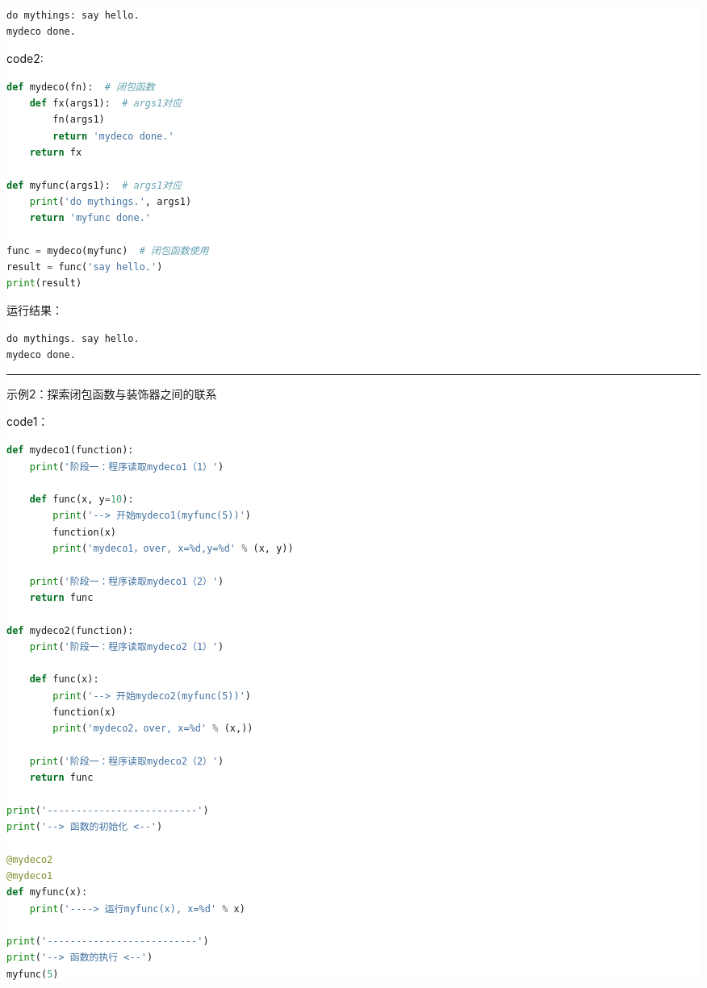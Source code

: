 ```
do mythings: say hello.
mydeco done.
```

code2:
```python
def mydeco(fn):  # 闭包函数
    def fx(args1):  # args1对应
        fn(args1)
        return 'mydeco done.'
    return fx

def myfunc(args1):  # args1对应
    print('do mythings.', args1)
    return 'myfunc done.'

func = mydeco(myfunc)  # 闭包函数使用
result = func('say hello.')
print(result)
```
运行结果：
```
do mythings. say hello.
mydeco done.
```

---
示例2：探索闭包函数与装饰器之间的联系

code1：
```python
def mydeco1(function):
    print('阶段一：程序读取mydeco1（1）')

    def func(x, y=10):
        print('--> 开始mydeco1(myfunc(5))')
        function(x)
        print('mydeco1，over, x=%d,y=%d' % (x, y))

    print('阶段一：程序读取mydeco1（2）')
    return func

def mydeco2(function):
    print('阶段一：程序读取mydeco2（1）')

    def func(x):
        print('--> 开始mydeco2(myfunc(5))')
        function(x)
        print('mydeco2，over, x=%d' % (x,))

    print('阶段一：程序读取mydeco2（2）')
    return func

print('--------------------------')
print('--> 函数的初始化 <--')

@mydeco2
@mydeco1
def myfunc(x):
    print('----> 运行myfunc(x), x=%d' % x)

print('--------------------------')
print('--> 函数的执行 <--')
myfunc(5)
```